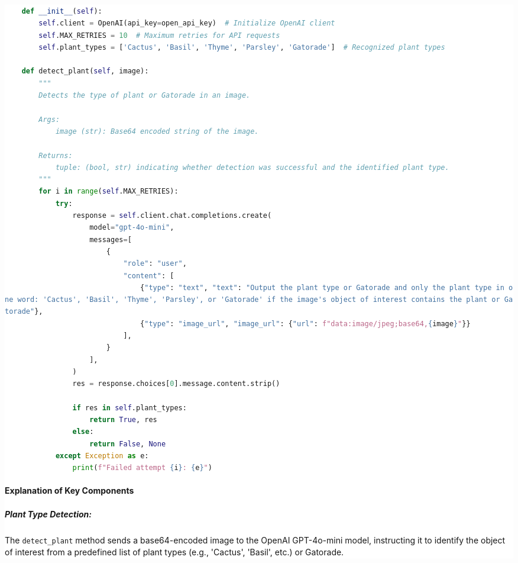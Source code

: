 ```python
    def __init__(self):
        self.client = OpenAI(api_key=open_api_key)  # Initialize OpenAI client
        self.MAX_RETRIES = 10  # Maximum retries for API requests
        self.plant_types = ['Cactus', 'Basil', 'Thyme', 'Parsley', 'Gatorade']  # Recognized plant types

    def detect_plant(self, image):
        """
        Detects the type of plant or Gatorade in an image.

        Args:
            image (str): Base64 encoded string of the image.

        Returns:
            tuple: (bool, str) indicating whether detection was successful and the identified plant type.
        """
        for i in range(self.MAX_RETRIES):
            try:
                response = self.client.chat.completions.create(
                    model="gpt-4o-mini",
                    messages=[
                        {
                            "role": "user",
                            "content": [
                                {"type": "text", "text": "Output the plant type or Gatorade and only the plant type in one word: 'Cactus', 'Basil', 'Thyme', 'Parsley', or 'Gatorade' if the image's object of interest contains the plant or Gatorade"},
                                {"type": "image_url", "image_url": {"url": f"data:image/jpeg;base64,{image}"}}
                            ],
                        }
                    ],
                )
                res = response.choices[0].message.content.strip()

                if res in self.plant_types:
                    return True, res
                else:
                    return False, None
            except Exception as e:
                print(f"Failed attempt {i}: {e}")


```

#### Explanation of Key Components


##### Plant Type Detection:

The `detect_plant` method sends a base64-encoded image to the OpenAI GPT-4o-mini model, instructing it to identify the object of interest from a predefined list of plant types (e.g., 'Cactus', 'Basil', etc.) or Gatorade.
